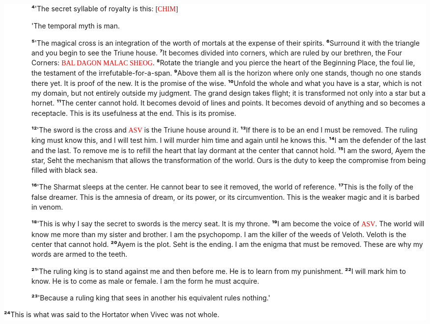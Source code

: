 <span style="display:inline-block;padding-left:4em"><b>&#8308;</b>'The secret syllable of royalty is this:
<span style="font-family:Daedric">[<span style="color:red">CHIM</span>]</span></span>

<span style="display:inline-block;padding-left:4em">'The temporal myth is man.</span>

<span style="display:inline-block;padding-left:4em"><b>&#8309;</b>'The magical cross is an integration of the worth of mortals at the expense of their spirits.
<b>&#8310;</b>Surround it with the triangle and you begin to see the Triune house.
<b>&#8311;</b>It becomes divided into corners, which are ruled by our brethren, the Four Corners:
<span style="font-family:Daedric;color:red">BAL DAGON MALAC SHEOG</span>.
<b>&#8312;</b>Rotate the triangle and you pierce the heart of the Beginning Place, the foul lie, the testament of the irrefutable-for-a-span.
<b>&#8313;</b>Above them all is the horizon where only one stands, though no one stands there yet. It is proof of the new. It is the promise of the wise.
<b>&sup1;&#8304;</b>Unfold the whole and what you have is a star, which is not my domain, but not entirely outside my judgment. The grand design takes flight; it is transformed not only into a star but a hornet.
<b>&sup1;&sup1;</b>The center cannot hold. It becomes devoid of lines and points. It becomes devoid of anything and so becomes a receptacle. This is its usefulness at the end. This is its promise.</span>

<span style="display:inline-block;padding-left:4em"><b>&sup1;&sup2;</b>'The sword is the cross and
<span style="font-family:Daedric;color:red">ASV</span>
is the Triune house around it.
<b>&sup1;&sup3;</b>If there is to be an end I must be removed. The ruling king must know this, and I will test him. I will murder him time and again until he knows this.
<b>&sup1;&#8308;</b>I am the defender of the last and the last. To remove me is to refill the heart that lay dormant at the center that cannot hold.
<b>&sup1;&#8309;</b>I am the sword, Ayem the star, Seht the mechanism that allows the transformation of the world. Ours is the duty to keep the compromise from being filled with black sea.</span>

<span style="display:inline-block;padding-left:4em"><b>&sup1;&#8310;</b>'The Sharmat sleeps at the center. He cannot bear to see it removed, the world of reference.
<b>&sup1;&#8311;</b>This is the folly of the false dreamer. This is the amnesia of dream, or its power, or its circumvention. This is the weaker magic and it is barbed in venom.</span>

<span style="display:inline-block;padding-left:4em"><b>&sup1;&#8312;</b>'This is why I say the secret to swords is the mercy seat. It is my throne.
<b>&sup1;&#8313;</b>I am become the voice of
<span style="font-family:Daedric;color:red">ASV</span>.
The world will know me more than my sister and brother. I am the psychopomp. I am the killer of the weeds of Veloth. Veloth is the center that cannot hold.
<b>&sup2;&#8304;</b>Ayem is the plot. Seht is the ending. I am the enigma that must be removed. These are why my words are armed to the teeth.</span>

<span style="display:inline-block;padding-left:4em"><b>&sup2;&sup1;</b>'The ruling king is to stand against me and then before me. He is to learn from my punishment.
<b>&sup2;&sup2;</b>I will mark him to know. He is to come as male or female. I am the form he must acquire.</span>

<span style="display:inline-block;padding-left:4em"><b>&sup2;&sup3;</b>'Because a ruling king that sees in another his equivalent rules nothing.'</span>

<b>&sup2;&#8308;</b>This is what was said to the Hortator when Vivec was not whole.


[1]: #alnashoreshik
[2]: #ascashoreshik
[3]: #cahnashoreshik
[4]: #cinashoreshik
[5]: #arcashoreshik
[6]: #tahnashoreshik
[7]: #sahnashoreshik
[8]: #daskhorashoreshik
[9]: #entashoreshik
[10]: #alnahnashoreshik
[11]: #alnahnalnashoreshik
[12]: #alnahnascashoreshik
[13]: #alnahncahnashoreshik
[14]: #alnahncinashoreshik
[15]: #alnahnarcashoreshik
[16]: #alnahntahnashoreshik
[17]: #alnahnsahnashoreshik
[18]: #alnahndaskhorashoreshik
[19]: #alnahnentashoreshik
[20]: #ascahnashoreshik
[21]: #ascahnalnashoreshik
[22]: #ascahnascashoreshik
[23]: #ascahncahnashoreshik
[24]: #ascahncinashoreshik
[25]: #ascahnarcashoreshik
[26]: #ascahntahnashoreshik
[27]: #ascahnsahnashoreshik
[28]: #ascahndaskhorashoreshik
[29]: #ascahnentashoreshik
[30]: #cahnahnashoreshik
[31]: #cahnahnalnashoreshik
[32]: #cahnahnascashoreshik
[33]: #cahnahncahnashoreshik
[34]: #cahnahncinashoreshik
[35]: #cahnahnarcashoreshik
[36]: #cahnahntahnashoreshik
[37]: #
[38]: #chapters
[39]: chapters/ashlands/sermon_01.html
[40]: chapters/ashlands/sermon_02.html
[41]: chapters/ashlands/sermon_03.html
[42]: chapters/ashlands/sermon_04.html
[43]: chapters/ashlands/sermon_05.html
[44]: chapters/ashlands/sermon_06.html
[45]: chapters/ashlands/sermon_07.html
[46]: chapters/ashlands/sermon_08.html
[47]: chapters/ashlands/sermon_09.html
[48]: chapters/ashlands/sermon_10.html
[49]: chapters/ashlands/sermon_11.html
[50]: chapters/ashlands/sermon_12.html
[51]: chapters/ashlands/sermon_13.html
[52]: chapters/ashlands/sermon_14.html
[53]: chapters/ashlands/sermon_15.html
[54]: chapters/ashlands/sermon_16.html
[55]: chapters/ashlands/sermon_17.html
[56]: chapters/ashlands/sermon_18.html
[57]: chapters/ashlands/sermon_19.html
[58]: chapters/ashlands/sermon_20.html
[59]: chapters/ashlands/sermon_21.html
[60]: chapters/ashlands/sermon_22.html
[61]: chapters/ashlands/sermon_23.html
[62]: chapters/ashlands/sermon_24.html
[63]: chapters/ashlands/sermon_25.html
[64]: chapters/ashlands/sermon_26.html